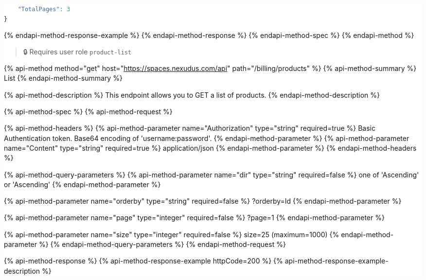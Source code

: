 ```javascript
    "TotalPages": 3
}

```
{% endapi-method-response-example %}
{% endapi-method-response %}
{% endapi-method-spec %}
{% endapi-method %}

> 🔒 Requires user role `product-list`

{% api-method method="get" host="https://spaces.nexudus.com/api" path="/billing/products" %}
{% api-method-summary %}
List
{% endapi-method-summary %}

{% api-method-description %}
This endpoint allows you to GET a list of products.
{% endapi-method-description %}

{% api-method-spec %}
{% api-method-request %}

{% api-method-headers %}
{% api-method-parameter name="Authorization" type="string" required=true %}
Basic Authentication token. Base64 encoding of 'username:password'.
{% endapi-method-parameter %}
{% api-method-parameter name="Content" type="string" required=true %}
application/json
{% endapi-method-parameter %}
{% endapi-method-headers %}

{% api-method-query-parameters %}
{% api-method-parameter name="dir" type="string" required=false %}
one of 'Ascending' or 'Ascending'
{% endapi-method-parameter %}

{% api-method-parameter name="orderby" type="string" required=false %}
?orderby=Id
{% endapi-method-parameter %}

{% api-method-parameter name="page" type="integer" required=false %}
?page=1
{% endapi-method-parameter %}

{% api-method-parameter name="size" type="integer" required=false %}
size=25 \(maximum=1000\)
{% endapi-method-parameter %}
{% endapi-method-query-parameters %}
{% endapi-method-request %}

{% api-method-response %}
{% api-method-response-example httpCode=200 %}
{% api-method-response-example-description %}
